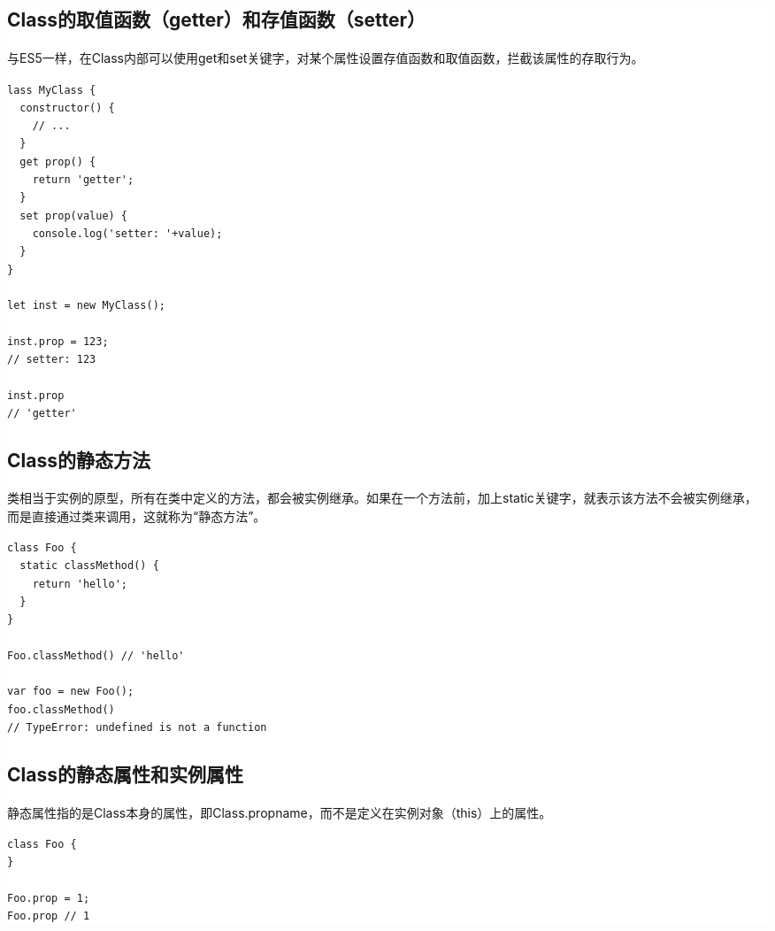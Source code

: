 ## Class的取值函数（getter）和存值函数（setter） 

与ES5一样，在Class内部可以使用get和set关键字，对某个属性设置存值函数和取值函数，拦截该属性的存取行为。

```
lass MyClass {
  constructor() {
    // ...
  }
  get prop() {
    return 'getter';
  }
  set prop(value) {
    console.log('setter: '+value);
  }
}

let inst = new MyClass();

inst.prop = 123;
// setter: 123

inst.prop
// 'getter'
```

## Class的静态方法

类相当于实例的原型，所有在类中定义的方法，都会被实例继承。如果在一个方法前，加上static关键字，就表示该方法不会被实例继承，而是直接通过类来调用，这就称为“静态方法”。

```
class Foo {
  static classMethod() {
    return 'hello';
  }
}

Foo.classMethod() // 'hello'

var foo = new Foo();
foo.classMethod()
// TypeError: undefined is not a function
```

## Class的静态属性和实例属性

静态属性指的是Class本身的属性，即Class.propname，而不是定义在实例对象（this）上的属性。

```
class Foo {
}

Foo.prop = 1;
Foo.prop // 1
```
